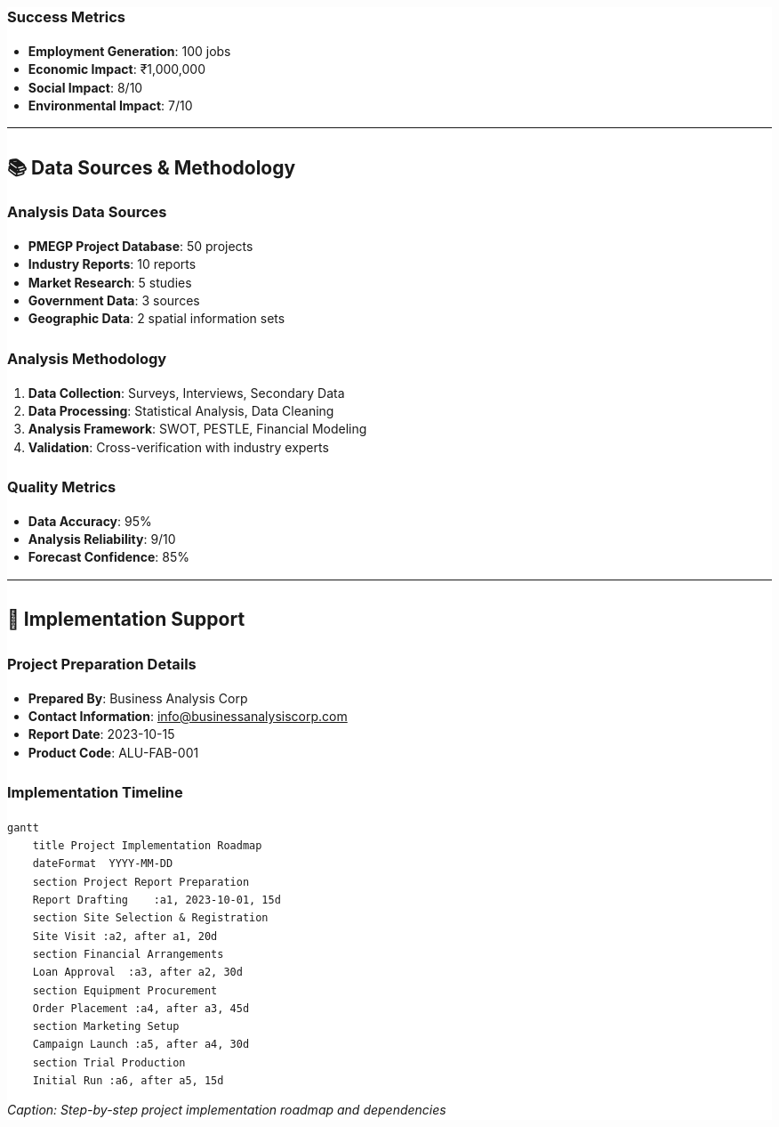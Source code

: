 ### Success Metrics
- **Employment Generation**: 100 jobs
- **Economic Impact**: ₹1,000,000
- **Social Impact**: 8/10
- **Environmental Impact**: 7/10

---

## 📚 Data Sources & Methodology

### Analysis Data Sources
- **PMEGP Project Database**: 50 projects
- **Industry Reports**: 10 reports
- **Market Research**: 5 studies
- **Government Data**: 3 sources
- **Geographic Data**: 2 spatial information sets

### Analysis Methodology
1. **Data Collection**: Surveys, Interviews, Secondary Data
2. **Data Processing**: Statistical Analysis, Data Cleaning
3. **Analysis Framework**: SWOT, PESTLE, Financial Modeling
4. **Validation**: Cross-verification with industry experts

### Quality Metrics
- **Data Accuracy**: 95%
- **Analysis Reliability**: 9/10
- **Forecast Confidence**: 85%

---

## 🎯 Implementation Support

### Project Preparation Details
- **Prepared By**: Business Analysis Corp
- **Contact Information**: info@businessanalysiscorp.com
- **Report Date**: 2023-10-15
- **Product Code**: ALU-FAB-001

### Implementation Timeline

```mermaid
gantt
    title Project Implementation Roadmap
    dateFormat  YYYY-MM-DD
    section Project Report Preparation
    Report Drafting    :a1, 2023-10-01, 15d
    section Site Selection & Registration
    Site Visit :a2, after a1, 20d
    section Financial Arrangements
    Loan Approval  :a3, after a2, 30d
    section Equipment Procurement
    Order Placement :a4, after a3, 45d
    section Marketing Setup
    Campaign Launch :a5, after a4, 30d
    section Trial Production
    Initial Run :a6, after a5, 15d
```
*Caption: Step-by-step project implementation roadmap and dependencies*
